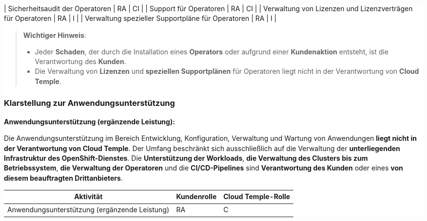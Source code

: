 | Sicherheitsaudit der Operatoren                                 | RA          | CI                 |
| Support für Operatoren                                          | RA          | CI                 |
| Verwaltung von Lizenzen und Lizenzverträgen für Operatoren      | RA          | I                  |
| Verwaltung spezieller Supportpläne für Operatoren               | RA          | I                  |

> **Wichtiger Hinweis**:
>
> - Jeder **Schaden**, der durch die Installation eines **Operators** oder aufgrund einer **Kundenaktion** entsteht, ist die Verantwortung des **Kunden**.
> - Die Verwaltung von **Lizenzen** und **speziellen Supportplänen** für Operatoren liegt nicht in der Verantwortung von **Cloud Temple**.

### Klarstellung zur Anwendungsunterstützung

**Anwendungsunterstützung (ergänzende Leistung):**

Die Anwendungsunterstützung im Bereich Entwicklung, Konfiguration, Verwaltung und Wartung von Anwendungen **liegt nicht in der Verantwortung von Cloud Temple**. Der Umfang beschränkt sich ausschließlich auf die Verwaltung der **unterliegenden Infrastruktur des OpenShift-Dienstes**. Die **Unterstützung der Workloads**, **die Verwaltung des Clusters bis zum Betriebssystem**, **die Verwaltung der Operatoren** und die **CI/CD-Pipelines** sind **Verantwortung des Kunden** oder eines **von diesem beauftragten Drittanbieters**.

| Aktivität                                           | Kundenrolle | Cloud Temple-Rolle |
| -------------------------------------------------- | ----------- | ----------------- |
| Anwendungsunterstützung (ergänzende Leistung) | RA          | C                 |